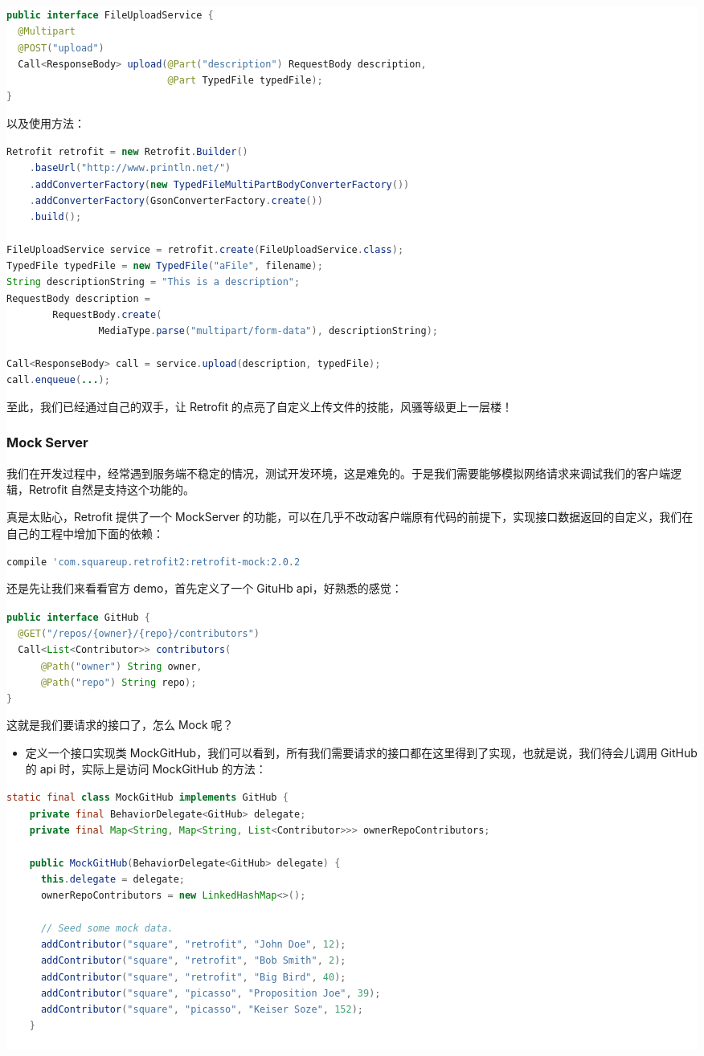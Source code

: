 ```java
public interface FileUploadService {
  @Multipart
  @POST("upload")
  Call<ResponseBody> upload(@Part("description") RequestBody description,
                            @Part TypedFile typedFile);
}
```
以及使用方法：
```java
Retrofit retrofit = new Retrofit.Builder()
    .baseUrl("http://www.println.net/")
    .addConverterFactory(new TypedFileMultiPartBodyConverterFactory())
    .addConverterFactory(GsonConverterFactory.create())
    .build();
 
FileUploadService service = retrofit.create(FileUploadService.class);
TypedFile typedFile = new TypedFile("aFile", filename);
String descriptionString = "This is a description";
RequestBody description =
        RequestBody.create(
                MediaType.parse("multipart/form-data"), descriptionString);
 
Call<ResponseBody> call = service.upload(description, typedFile);
call.enqueue(...);
```
至此，我们已经通过自己的双手，让 Retrofit 的点亮了自定义上传文件的技能，风骚等级更上一层楼！

### Mock Server

我们在开发过程中，经常遇到服务端不稳定的情况，测试开发环境，这是难免的。于是我们需要能够模拟网络请求来调试我们的客户端逻辑，Retrofit 自然是支持这个功能的。

真是太贴心，Retrofit 提供了一个 MockServer 的功能，可以在几乎不改动客户端原有代码的前提下，实现接口数据返回的自定义，我们在自己的工程中增加下面的依赖：
```groovy
compile 'com.squareup.retrofit2:retrofit-mock:2.0.2
```
还是先让我们来看看官方 demo，首先定义了一个 GituHb api，好熟悉的感觉：
```java
public interface GitHub {
  @GET("/repos/{owner}/{repo}/contributors")
  Call<List<Contributor>> contributors(
      @Path("owner") String owner,
      @Path("repo") String repo);
}
```
这就是我们要请求的接口了，怎么 Mock 呢？
* 定义一个接口实现类 MockGitHub，我们可以看到，所有我们需要请求的接口都在这里得到了实现，也就是说，我们待会儿调用 GitHub 的 api 时，实际上是访问 MockGitHub 的方法：

```java
static final class MockGitHub implements GitHub {
    private final BehaviorDelegate<GitHub> delegate;
    private final Map<String, Map<String, List<Contributor>>> ownerRepoContributors;
 
    public MockGitHub(BehaviorDelegate<GitHub> delegate) {
      this.delegate = delegate;
      ownerRepoContributors = new LinkedHashMap<>();
 
      // Seed some mock data.
      addContributor("square", "retrofit", "John Doe", 12);
      addContributor("square", "retrofit", "Bob Smith", 2);
      addContributor("square", "retrofit", "Big Bird", 40);
      addContributor("square", "picasso", "Proposition Joe", 39);
      addContributor("square", "picasso", "Keiser Soze", 152);
    }
 
```
